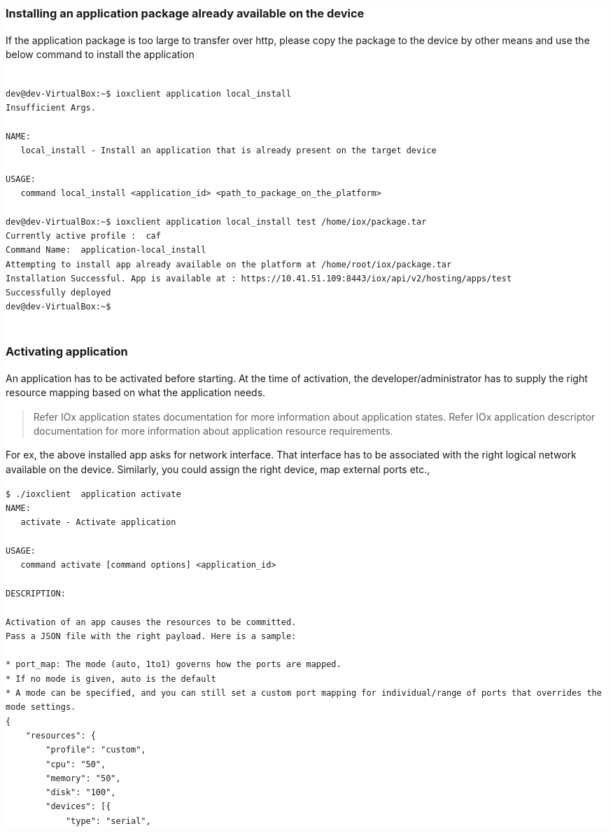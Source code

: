 ### Installing an application package already available on the device

If the application package is too large to transfer over http, please copy the package to the device by other means and use the below command to install the application

```

dev@dev-VirtualBox:~$ ioxclient application local_install 
Insufficient Args.

NAME:
   local_install - Install an application that is already present on the target device

USAGE:
   command local_install <application_id> <path_to_package_on_the_platform>

dev@dev-VirtualBox:~$ ioxclient application local_install test /home/iox/package.tar
Currently active profile :  caf
Command Name:  application-local_install
Attempting to install app already available on the platform at /home/root/iox/package.tar
Installation Successful. App is available at : https://10.41.51.109:8443/iox/api/v2/hosting/apps/test 
Successfully deployed
dev@dev-VirtualBox:~$ 
 
```

### Activating application

An application has to be activated before starting. At the time of activation, the developer/administrator has to supply the right resource mapping based on what the application needs.

> Refer IOx application states documentation for more information about application states.
> Refer IOx application descriptor documentation for more information about application resource requirements.

For ex, the above installed app asks for network interface. That interface has to be associated with the right logical network available on the device. Similarly, you could assign the right device, map external ports etc.,

```
$ ./ioxclient  application activate
NAME:
   activate - Activate application

USAGE:
   command activate [command options] <application_id>

DESCRIPTION:

Activation of an app causes the resources to be committed.
Pass a JSON file with the right payload. Here is a sample:

* port_map: The mode (auto, 1to1) governs how the ports are mapped.
* If no mode is given, auto is the default
* A mode can be specified, and you can still set a custom port mapping for individual/range of ports that overrides the mode settings.
{
	"resources": {
		"profile": "custom",
		"cpu": "50",
		"memory": "50",
		"disk": "100",
		"devices": [{
			"type": "serial",
```